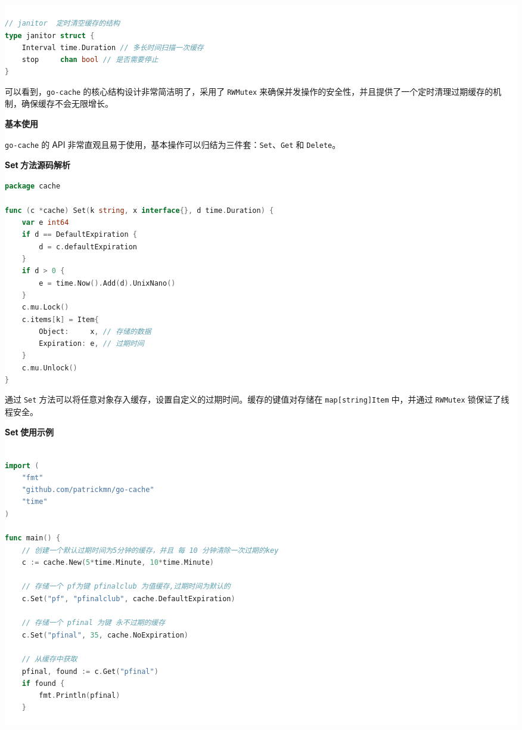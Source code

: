```go

// janitor  定时清空缓存的结构
type janitor struct {
	Interval time.Duration // 多长时间扫描一次缓存
	stop     chan bool // 是否需要停止
}


```

可以看到，`go-cache` 的核心结构设计非常简洁明了，采用了 `RWMutex` 来确保并发操作的安全性，并且提供了一个定时清理过期缓存的机制，确保缓存不会无限增长。

**基本使用**

`go-cache` 的 API 非常直观且易于使用，基本操作可以归结为三件套：`Set`、`Get` 和 `Delete`。

**Set 方法源码解析**

```go
package cache

func (c *cache) Set(k string, x interface{}, d time.Duration) {
	var e int64
	if d == DefaultExpiration {
		d = c.defaultExpiration
	}
	if d > 0 {
		e = time.Now().Add(d).UnixNano()
	}
	c.mu.Lock()
	c.items[k] = Item{
		Object:     x, // 存储的数据
		Expiration: e, // 过期时间
	}
	c.mu.Unlock()
}

```

通过 `Set` 方法可以将任意对象存入缓存，设置自定义的过期时间。缓存的键值对存储在 `map[string]Item` 中，并通过 `RWMutex` 锁保证了线程安全。

**Set 使用示例**

```go

import (
	"fmt"
	"github.com/patrickmn/go-cache"
	"time"
)

func main() {
	// 创建一个默认过期时间为5分钟的缓存，并且 每 10 分钟清除一次过期的key
	c := cache.New(5*time.Minute, 10*time.Minute)

	// 存储一个 pf为键 pfinalclub 为值缓存,过期时间为默认的
	c.Set("pf", "pfinalclub", cache.DefaultExpiration)

	// 存储一个 pfinal 为键 永不过期的缓存
	c.Set("pfinal", 35, cache.NoExpiration)

	// 从缓存中获取 
	pfinal, found := c.Get("pfinal")
	if found {
		fmt.Println(pfinal)
	}
	
```